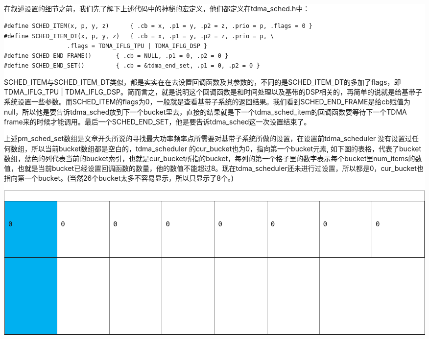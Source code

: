 在叙述设置的细节之前，我们先了解下上述代码中的神秘的宏定义，他们都定义在tdma_sched.h中：

    #define SCHED_ITEM(x, p, y, z)      { .cb = x, .p1 = y, .p2 = z, .prio = p, .flags = 0 }  
    #define SCHED_ITEM_DT(x, p, y, z)   { .cb = x, .p1 = y, .p2 = z, .prio = p, \  
                      .flags = TDMA_IFLG_TPU | TDMA_IFLG_DSP }  
    #define SCHED_END_FRAME()       { .cb = NULL, .p1 = 0, .p2 = 0 }  
    #define SCHED_END_SET()         { .cb = &tdma_end_set, .p1 = 0, .p2 = 0 }

SCHED_ITEM与SCHED_ITEM_DT类似，都是实实在在去设置回调函数及其参数的，不同的是SCHED_ITEM_DT的多加了flags，即TDMA_IFLG_TPU | TDMA_IFLG_DSP。简而言之，就是说明这个回调函数是和时间处理以及基带的DSP相关的，再简单的说就是给基带子系统设置一些参数。而SCHED_ITEM的flags为0，一般就是查看基带子系统的返回结果。我们看到SCHED_END_FRAME是给cb赋值为null，所以他是要告诉tdma_sched放到下一个bucket里去，直接的结果就是下一个tdma_sched_item的回调函数要等待下一个TDMA frame来的时候才能调用。最后一个SCHED_END_SET，他是要告诉tdma_sched这一次设置结束了。

上述pm_sched_set数组是文章开头所说的寻找最大功率频率点所需要对基带子系统所做的设置，在设置前tdma_scheduler 没有设置过任何数组，所以当前bucket数组都是空白的，tdma_scheduler 的cur_bucket也为0，指向第一个bucket元素, 如下图的表格，代表了bucket数组，蓝色的列代表当前的bucket索引，也就是cur_bucket所指的bucket，每列的第一个格子里的数字表示每个bucket里num_items的数值，也就是当前bucket已经设置回调函数的数量，他的数值不能超过8。现在tdma_scheduler还未进行过设置，所以都是0，cur_bucket也指向第一个bucket。(当然26个bucket太多不容易显示，所以只显示了8个。)

<pre>
<table border="1" cellspacing="0" cellpadding="0">
<tbody>
<tr>
<td valign="top" style="background:#00B0F0">
<p>0 &nbsp; &nbsp; &nbsp; &nbsp; &nbsp;</p>
</td>
<td valign="top">
<p>0 &nbsp; &nbsp; &nbsp; &nbsp; &nbsp;</p>
</td>
<td valign="top">
<p>0 &nbsp; &nbsp; &nbsp; &nbsp; &nbsp;</p>
</td>
<td valign="top">
<p>0 &nbsp; &nbsp; &nbsp; &nbsp; &nbsp;</p>
</td>
<td valign="top">
<p>0 &nbsp; &nbsp; &nbsp; &nbsp; &nbsp;</p>
</td>
<td valign="top">
<p>0 &nbsp; &nbsp; &nbsp; &nbsp; &nbsp;</p>
</td>
<td valign="top">
<p>0 &nbsp; &nbsp; &nbsp; &nbsp; &nbsp;</p>
</td>
<td valign="top">
<p>0 &nbsp; &nbsp; &nbsp; &nbsp; &nbsp;</p>
</td>
</tr>
<tr>
<td valign="top" style="background:#00B0F0">
<p>&nbsp;</p>
</td>
<td valign="top">
<p>&nbsp;</p>
</td>
<td valign="top">
<p>&nbsp;</p>
</td>
<td valign="top">
<p>&nbsp;</p>
</td>
<td valign="top">
<p>&nbsp;</p>
</td>
<td valign="top">
<p>&nbsp;</p>